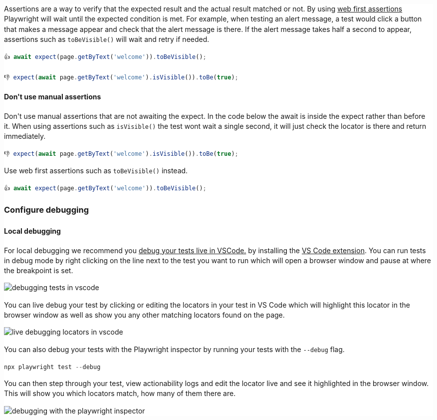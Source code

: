 Assertions are a way to verify that the expected result and the actual result matched or not. By using [web first assertions](./test-assertions.md) Playwright will wait until the expected condition is met. For example, when testing an alert message, a test would click a button that makes a message appear and check that the alert message is there. If the alert message takes half a second to appear, assertions such as `toBeVisible()` will wait and retry if needed.

```js
👍 await expect(page.getByText('welcome')).toBeVisible();

👎 expect(await page.getByText('welcome').isVisible()).toBe(true);
```

#### Don't use manual assertions

Don't use manual assertions that are not awaiting the expect. In the code below the await is inside the expect rather than before it. When using assertions such as `isVisible()` the test wont wait a single second, it will just check the locator is there and return immediately.

```js
👎 expect(await page.getByText('welcome').isVisible()).toBe(true);
```

Use web first assertions such as `toBeVisible()` instead.

```js
👍 await expect(page.getByText('welcome')).toBeVisible();
```

### Configure debugging

#### Local debugging

For local debugging we recommend you [debug your tests live in VSCode.](/getting-started-vscode.md#live-debugging) by installing the [VS Code extension](./getting-started-vscode.md). You can run tests in debug mode by right clicking on the line next to the test you want to run which will open a browser window and pause at where the breakpoint is set.

<img width="1338" alt="debugging tests in vscode" loading="lazy" src="https://user-images.githubusercontent.com/13063165/212274675-5c6e1647-2aab-40fd-9804-8680c1ac2d16.png" />

You can live debug your test by clicking or editing the locators in your test in VS Code which will highlight this locator in the browser window as well as show you any other matching locators found on the page.

<img width="1394" alt="live debugging locators in vscode" loading="lazy" src="https://user-images.githubusercontent.com/13063165/212273189-da271dc4-0f59-4138-92a8-10e719066cbe.png" />

You can also debug your tests with the Playwright inspector by running your tests with the `--debug` flag.

```js
npx playwright test --debug
```

You can then step through your test, view actionability logs and edit the locator live and see it highlighted in the browser window. This will show you which locators match, how many of them there are.

<img width="1350" alt="debugging with the playwright inspector" loading="lazy" src="https://user-images.githubusercontent.com/13063165/212276296-4f5b18e7-2bd7-4766-9aa5-783517bd4aa2.png" />
